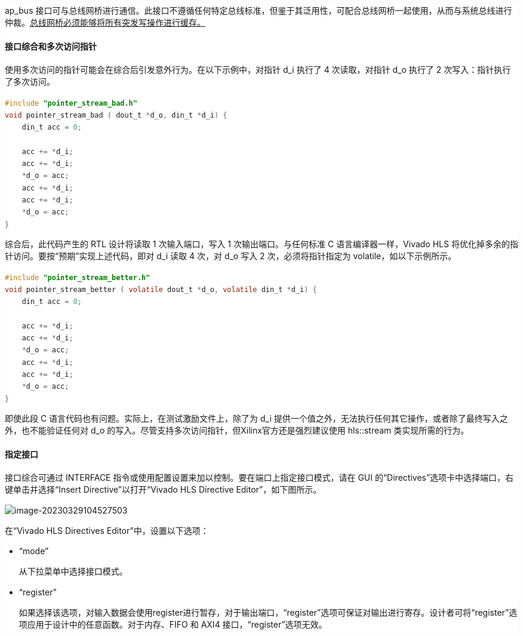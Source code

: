 ap_bus 接口可与总线网桥进行通信。此接口不遵循任何特定总线标准，但鉴于其泛用性，可配合总线网桥一起使用，从而与系统总线进行仲裁。<u>总线网桥必须能够将所有突发写操作进行缓存。</u>

#### 接口综合和多次访问指针

使用多次访问的指针可能会在综合后引发意外行为。在以下示例中，对指针 d_i 执行了 4 次读取，对指针 d_o 执行了 2 次写入：指针执行了多次访问。

```c
#include "pointer_stream_bad.h"
void pointer_stream_bad ( dout_t *d_o, din_t *d_i) {
	din_t acc = 0;
	
    acc += *d_i;
    acc += *d_i;
    *d_o = acc;
    acc += *d_i;
    acc += *d_i;
    *d_o = acc;
}
```

综合后，此代码产生的 RTL 设计将读取 1 次输入端口，写入 1 次输出端口。与任何标准 C 语言编译器一样，Vivado HLS 将优化掉多余的指针访问。要按“预期”实现上述代码，即对 d_i 读取 4 次，对 d_o 写入 2 次，必须将指针指定为 volatile，如以下示例所示。

```c
#include "pointer_stream_better.h"
void pointer_stream_better ( volatile dout_t *d_o, volatile din_t *d_i) {
	din_t acc = 0;
	
    acc += *d_i;
    acc += *d_i;
    *d_o = acc;
    acc += *d_i;
    acc += *d_i;
    *d_o = acc;
}
```

即使此段 C 语言代码也有问题。实际上，在测试激励文件上，除了为 d_i 提供一个值之外，无法执行任何其它操作，或者除了最终写入之外，也不能验证任何对 d_o 的写入。尽管支持多次访问指针，但Xilinx官方还是强烈建议使用 hls::stream 类实现所需的行为。

#### 指定接口

接口综合可通过 INTERFACE 指令或使用配置设置来加以控制。要在端口上指定接口模式，请在 GUI 的“Directives”选项卡中选择端口，右键单击并选择“Insert Directive”以打开“Vivado HLS Directive Editor”，如下图所示。

![image-20230329104527503](https://cdn.jsdelivr.net/gh/XduDavid/Blog_Img@main/img/202303291045565.png)

在“Vivado HLS Directives Editor”中，设置以下选项：

- “mode”

  从下拉菜单中选择接口模式。

- “register”

  如果选择该选项，对输入数据会使用register进行暂存，对于输出端口，“register”选项可保证对输出进行寄存。设计者可将“register”选项应用于设计中的任意函数。对于内存、FIFO 和 AXI4 接口，“register”选项无效。
